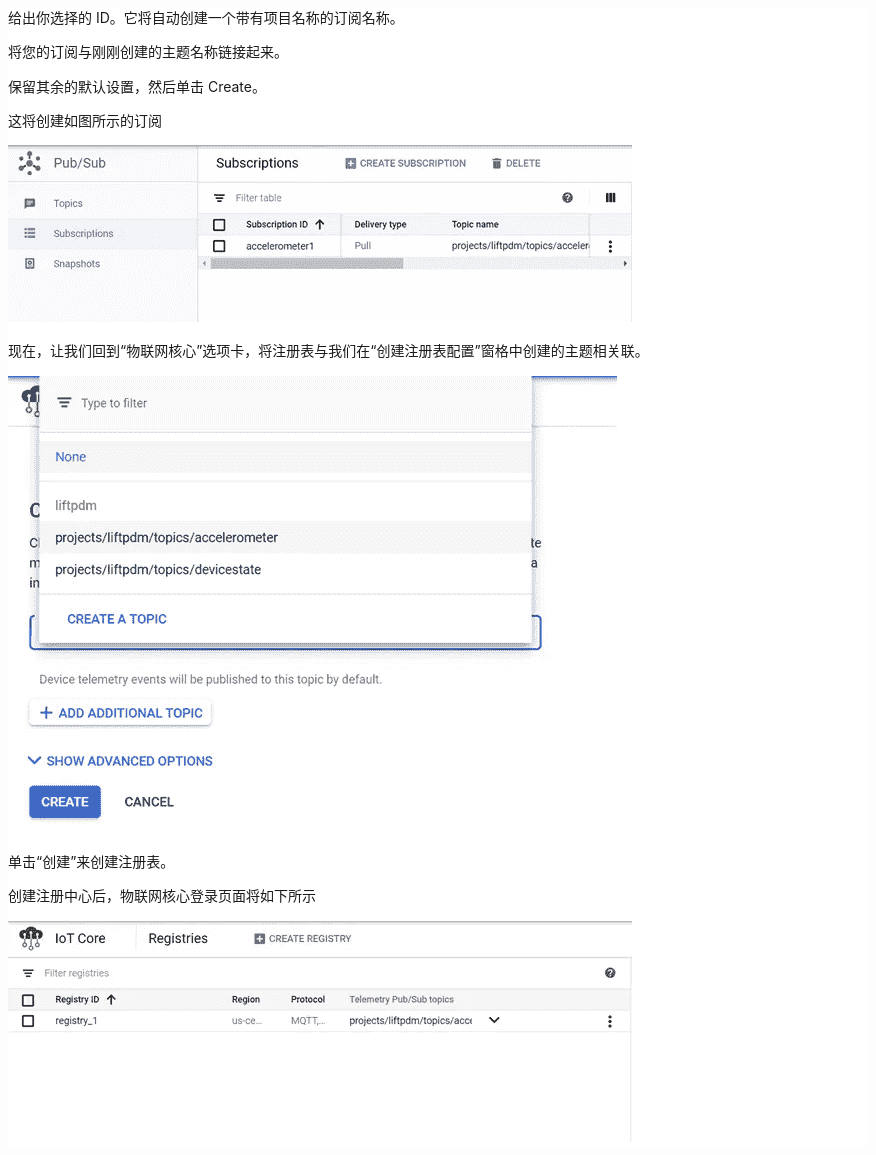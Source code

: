 给出你选择的 ID。它将自动创建一个带有项目名称的订阅名称。

将您的订阅与刚刚创建的主题名称链接起来。

保留其余的默认设置，然后单击 Create。

这将创建如图所示的订阅

![](img/94cc24de2dd9ed6df455de3df392bacb.png)

现在，让我们回到“物联网核心”选项卡，将注册表与我们在“创建注册表配置”窗格中创建的主题相关联。

![](img/5d2cb982fd85cea3e0888168dc030bc0.png)

单击“创建”来创建注册表。

创建注册中心后，物联网核心登录页面将如下所示

![](img/4bb97611f156c450a57338d5dbfcce58.png)
